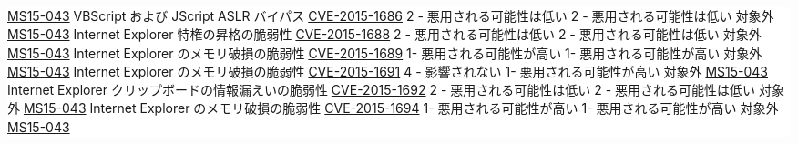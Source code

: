 </tr>
<tr class="odd">
<td style="border:1px solid black;"><a href="http://go.microsoft.com/fwlink/?linkid=533730">MS15-043</a></td>
<td style="border:1px solid black;">VBScript および JScript ASLR バイパス</td>
<td style="border:1px solid black;"><a href="http://www.cve.mitre.org/cgi-bin/cvename.cgi?name=cve-2015-1686">CVE-2015-1686</a></td>
<td style="border:1px solid black;">2 - 悪用される可能性は低い</td>
<td style="border:1px solid black;">2 - 悪用される可能性は低い</td>
<td style="border:1px solid black;">対象外</td>
</tr>
<tr class="even">
<td style="border:1px solid black;"><a href="http://go.microsoft.com/fwlink/?linkid=533730">MS15-043</a></td>
<td style="border:1px solid black;">Internet Explorer 特権の昇格の脆弱性</td>
<td style="border:1px solid black;"><a href="http://www.cve.mitre.org/cgi-bin/cvename.cgi?name=cve-2015-1688">CVE-2015-1688</a></td>
<td style="border:1px solid black;">2 - 悪用される可能性は低い</td>
<td style="border:1px solid black;">2 - 悪用される可能性は低い</td>
<td style="border:1px solid black;">対象外</td>
</tr>
<tr class="odd">
<td style="border:1px solid black;"><a href="http://go.microsoft.com/fwlink/?linkid=533730">MS15-043</a></td>
<td style="border:1px solid black;">Internet Explorer のメモリ破損の脆弱性</td>
<td style="border:1px solid black;"><a href="http://www.cve.mitre.org/cgi-bin/cvename.cgi?name=cve-2015-1689">CVE-2015-1689</a></td>
<td style="border:1px solid black;">1- 悪用される可能性が高い</td>
<td style="border:1px solid black;">1- 悪用される可能性が高い</td>
<td style="border:1px solid black;">対象外</td>
</tr>
<tr class="even">
<td style="border:1px solid black;"><a href="http://go.microsoft.com/fwlink/?linkid=533730">MS15-043</a></td>
<td style="border:1px solid black;">Internet Explorer のメモリ破損の脆弱性</td>
<td style="border:1px solid black;"><a href="http://www.cve.mitre.org/cgi-bin/cvename.cgi?name=cve-2015-1691">CVE-2015-1691</a></td>
<td style="border:1px solid black;">4 - 影響されない</td>
<td style="border:1px solid black;">1- 悪用される可能性が高い</td>
<td style="border:1px solid black;">対象外</td>
</tr>
<tr class="odd">
<td style="border:1px solid black;"><a href="http://go.microsoft.com/fwlink/?linkid=533730">MS15-043</a></td>
<td style="border:1px solid black;">Internet Explorer クリップボードの情報漏えいの脆弱性</td>
<td style="border:1px solid black;"><a href="http://www.cve.mitre.org/cgi-bin/cvename.cgi?name=cve-2015-1692">CVE-2015-1692</a></td>
<td style="border:1px solid black;">2 - 悪用される可能性は低い</td>
<td style="border:1px solid black;">2 - 悪用される可能性は低い</td>
<td style="border:1px solid black;">対象外</td>
</tr>
<tr class="even">
<td style="border:1px solid black;"><a href="http://go.microsoft.com/fwlink/?linkid=533730">MS15-043</a></td>
<td style="border:1px solid black;">Internet Explorer のメモリ破損の脆弱性</td>
<td style="border:1px solid black;"><a href="http://www.cve.mitre.org/cgi-bin/cvename.cgi?name=cve-2015-1694">CVE-2015-1694</a></td>
<td style="border:1px solid black;">1- 悪用される可能性が高い</td>
<td style="border:1px solid black;">1- 悪用される可能性が高い</td>
<td style="border:1px solid black;">対象外</td>
</tr>
<tr class="odd">
<td style="border:1px solid black;"><a href="http://go.microsoft.com/fwlink/?linkid=533730">MS15-043</a></td>